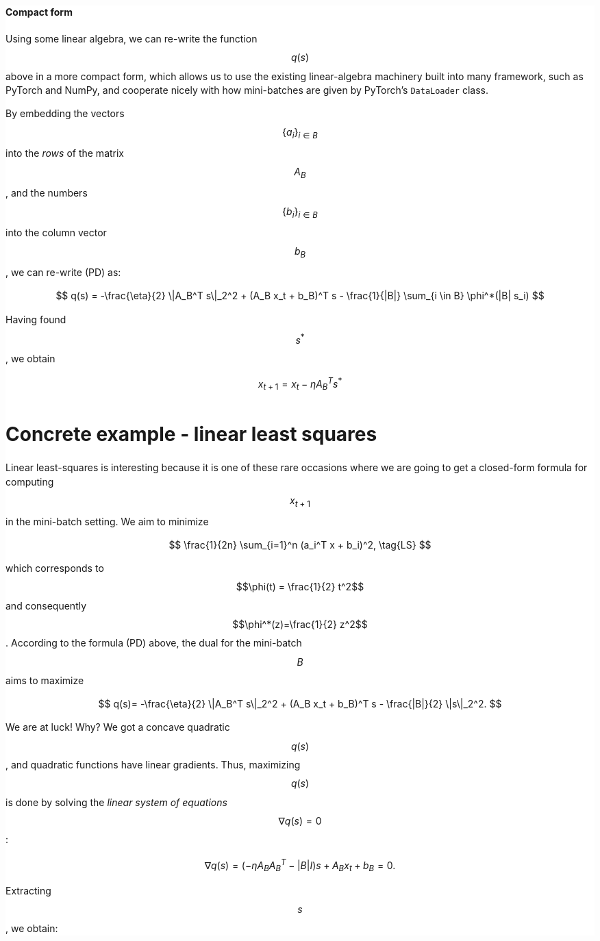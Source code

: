 #### Compact form

Using some linear algebra, we can re-write the function $$q(s)$$ above in a more compact form, which allows us to use the existing linear-algebra machinery built into many framework, such as PyTorch and NumPy, and cooperate nicely with how mini-batches are given by PyTorch’s `DataLoader` class.

By embedding the vectors $$\{a_i\}_{i \in B}$$ into the _rows_ of the matrix $$A_B$$, and the numbers $$\{ b_i \}_{i \in B}$$ into the column vector $$b_B$$, we can re-write (PD) as:



$$
q(s) = -\frac{\eta}{2} \|A_B^T s\|_2^2 + (A_B x_t + b_B)^T s - \frac{1}{|B|} \sum_{i \in B} \phi^*(|B| s_i)
$$



Having found $$s^*$$, we obtain


$$
x_{t+1} = x_t - \eta A_B^T s^*
$$


# Concrete example - linear least squares

Linear least-squares is interesting because it is one of these rare occasions where we are going to get a closed-form formula for computing $$x_{t+1}$$ in the mini-batch setting. We aim to minimize



$$
\frac{1}{2n} \sum_{i=1}^n (a_i^T x + b_i)^2, \tag{LS}
$$



which corresponds to $$\phi(t) = \frac{1}{2} t^2$$ and consequently $$\phi^*(z)=\frac{1}{2} z^2$$. According to the formula (PD) above, the dual for the mini-batch $$B$$ aims to maximize



$$
q(s)=  -\frac{\eta}{2} \|A_B^T s\|_2^2 + (A_B x_t + b_B)^T s - \frac{|B|}{2} \|s\|_2^2.
$$



We are at luck! Why? We got a concave quadratic $$q(s)$$, and quadratic functions have linear gradients. Thus, maximizing $$q(s)$$ is done by solving the _linear system of equations_ $$\nabla q(s) = 0$$:



$$
\nabla q(s) = (-\eta A_B A_B^T - |B| I) s + A_B x_t + b_B = 0.
$$



Extracting $$s$$, we obtain:
